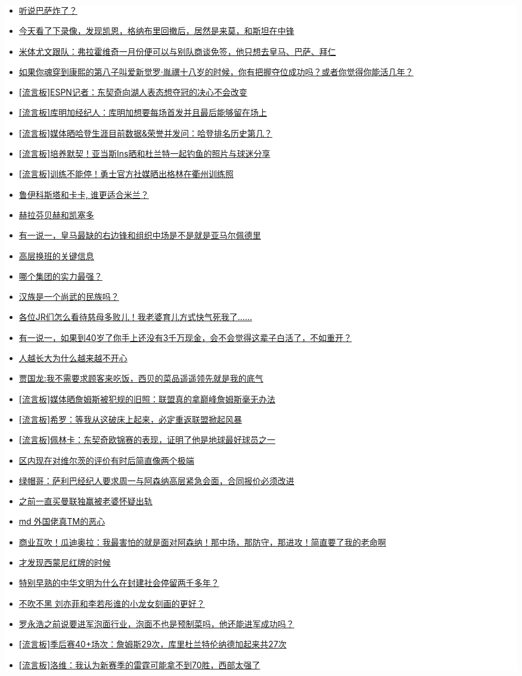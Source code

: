 + [听说巴萨炸了？](https://bbs.hupu.com/634869940.html)

+ [今天看了下录像，发现凯恩，格纳布里回撤后，居然是来莫，和斯坦在中锋](https://bbs.hupu.com/634870856.html)

+ [米体尤文跟队：弗拉霍维奇一月份便可以与别队商谈免签，他只想去皇马、巴萨、拜仁](https://bbs.hupu.com/634869865.html)

+ [如果你魂穿到康熙的第八子叫爱新觉罗·胤禩十八岁的时候，你有把握夺位成功吗？或者你觉得你能活几年？](https://bbs.hupu.com/634873537.html)

+ [[流言板]ESPN记者：东契奇向湖人表态想夺冠的决心不会改变](https://bbs.hupu.com/634873604.html)

+ [[流言板]库明加经纪人：库明加想要每场首发并且最后能够留在场上](https://bbs.hupu.com/634873704.html)

+ [[流言板]媒体晒哈登生涯目前数据&amp;荣誉并发问：哈登排名历史第几？](https://bbs.hupu.com/634873983.html)

+ [[流言板]培养默契！亚当斯Ins晒和杜兰特一起钓鱼的照片与球迷分享](https://bbs.hupu.com/634873819.html)

+ [[流言板]训练不能停！勇士官方社媒晒出格林在衢州训练照](https://bbs.hupu.com/634873713.html)

+ [鲁伊科斯塔和卡卡, 谁更适合米兰？](https://bbs.hupu.com/634871693.html)

+ [赫拉芬贝赫和凯塞多](https://bbs.hupu.com/634872231.html)

+ [有一说一，皇马最缺的右边锋和组织中场是不是就是亚马尔佩德里](https://bbs.hupu.com/634871105.html)

+ [高层换班的关键信息](https://bbs.hupu.com/634872159.html)

+ [哪个集团的实力最强？](https://bbs.hupu.com/634873801.html)

+ [汉族是一个尚武的民族吗？](https://bbs.hupu.com/634873760.html)

+ [各位JR们怎么看待慈母多败儿！我老婆育儿方式快气死我了……](https://bbs.hupu.com/634873914.html)

+ [有一说一，如果到40岁了你手上还没有3千万现金，会不会觉得这辈子白活了，不如重开？](https://bbs.hupu.com/634874009.html)

+ [人越长大为什么越来越不开心](https://bbs.hupu.com/634874052.html)

+ [贾国龙:我不需要求顾客来吃饭，西贝的菜品遥遥领先就是我的底气](https://bbs.hupu.com/634874187.html)

+ [[流言板]媒体晒詹姆斯被犯规的旧照：联盟真的拿巅峰詹姆斯毫无办法](https://bbs.hupu.com/634874774.html)

+ [[流言板]希罗：等我从这破床上起来，必定重返联盟掀起风暴](https://bbs.hupu.com/634874235.html)

+ [[流言板]佩林卡：东契奇欧锦赛的表现，证明了他是地球最好球员之一](https://bbs.hupu.com/634874442.html)

+ [区内现在对维尔茨的评价有时后简直像两个极端](https://bbs.hupu.com/634872104.html)

+ [绿帽哥：萨利巴经纪人要求周一与阿森纳高层紧急会面，合同报价必须改进](https://bbs.hupu.com/634872856.html)

+ [之前一直买曼联独赢被老婆怀疑出轨](https://bbs.hupu.com/634873007.html)

+ [md  外国佬真TM的恶心  ](https://bbs.hupu.com/634872985.html)

+ [商业互吹！瓜迪奥拉：我最害怕的就是面对阿森纳！那中场，那防守，那进攻！简直要了我的老命啊](https://bbs.hupu.com/634871616.html)

+ [才发现西蒙尼红牌的时候](https://bbs.hupu.com/634873069.html)

+ [特别早熟的中华文明为什么在封建社会停留两千多年？](https://bbs.hupu.com/634874460.html)

+ [不吹不黑 刘亦菲和李若彤谁的小龙女刻画的更好？](https://bbs.hupu.com/634874316.html)

+ [罗永浩之前说要进军泡面行业，泡面不也是预制菜吗，他还能进军成功吗？](https://bbs.hupu.com/634874522.html)

+ [[流言板]季后赛40+场次：詹姆斯29次，库里杜兰特伦纳德加起来共27次](https://bbs.hupu.com/634875421.html)

+ [[流言板]洛维：我认为新赛季的雷霆可能拿不到70胜，西部太强了](https://bbs.hupu.com/634875023.html)
